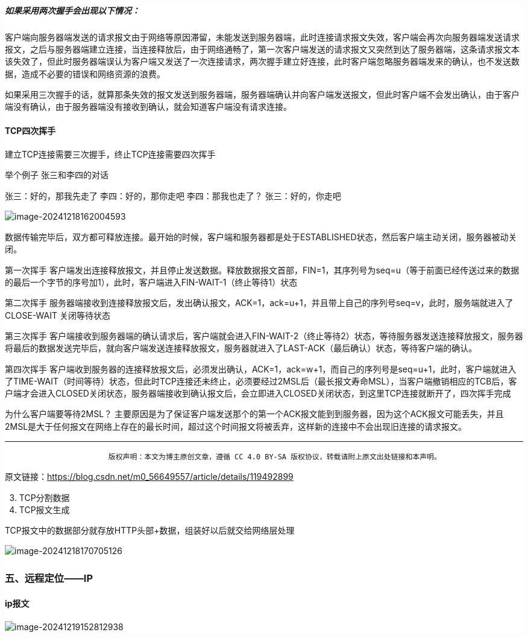 ##### **如果采用两次握手会出现以下情况：**

客户端向服务器端发送的请求报文由于网络等原因滞留，未能发送到服务器端，此时连接请求报文失效，客户端会再次向服务器端发送请求报文，之后与服务器端建立连接，当连接释放后，由于网络通畅了，第一次客户端发送的请求报文又突然到达了服务器端，这条请求报文本该失效了，但此时服务器端误认为客户端又发送了一次连接请求，两次握手建立好连接，此时客户端忽略服务器端发来的确认，也不发送数据，造成不必要的错误和网络资源的浪费。

如果采用三次握手的话，就算那条失效的报文发送到服务器端，服务器端确认并向客户端发送报文，但此时客户端不会发出确认，由于客户端没有确认，由于服务器端没有接收到确认，就会知道客户端没有请求连接。

#### TCP四次挥手

建立TCP连接需要三次握手，终止TCP连接需要四次挥手

举个例子
张三和李四的对话

张三：好的，那我先走了
李四：好的，那你走吧
李四：那我也走了？
张三：好的，你走吧

![image-20241218162004593](https://raw.githubusercontent.com/L1yb/PICGO/main/image-20241218162004593.png)

数据传输完毕后，双方都可释放连接。最开始的时候，客户端和服务器都是处于ESTABLISHED状态，然后客户端主动关闭，服务器被动关闭。

第一次挥手 客户端发出连接释放报文，并且停止发送数据。释放数据报文首部，FIN=1，其序列号为seq=u（等于前面已经传送过来的数据的最后一个字节的序号加1），此时，客户端进入FIN-WAIT-1（终止等待1）状态

第二次挥手 服务器端接收到连接释放报文后，发出确认报文，ACK=1，ack=u+1，并且带上自己的序列号seq=v，此时，服务端就进入了CLOSE-WAIT 关闭等待状态

第三次挥手 客户端接收到服务器端的确认请求后，客户端就会进入FIN-WAIT-2（终止等待2）状态，等待服务器发送连接释放报文，服务器将最后的数据发送完毕后，就向客户端发送连接释放报文，服务器就进入了LAST-ACK（最后确认）状态，等待客户端的确认。

第四次挥手 客户端收到服务器的连接释放报文后，必须发出确认，ACK=1，ack=w+1，而自己的序列号是seq=u+1，此时，客户端就进入了TIME-WAIT（时间等待）状态，但此时TCP连接还未终止，必须要经过2MSL后（最长报文寿命MSL），当客户端撤销相应的TCB后，客户端才会进入CLOSED关闭状态，服务器端接收到确认报文后，会立即进入CLOSED关闭状态，到这里TCP连接就断开了，四次挥手完成

为什么客户端要等待2MSL？
主要原因是为了保证客户端发送那个的第一个ACK报文能到到服务器，因为这个ACK报文可能丢失，并且2MSL是大于任何报文在网络上存在的最长时间，超过这个时间报文将被丢弃，这样新的连接中不会出现旧连接的请求报文。

------------------------------------------------

                            版权声明：本文为博主原创文章，遵循 CC 4.0 BY-SA 版权协议，转载请附上原文出处链接和本声明。

原文链接：https://blog.csdn.net/m0_56649557/article/details/119492899 

3. TCP分割数据
4. TCP报文生成

TCP报文中的数据部分就存放HTTP头部+数据，组装好以后就交给网络层处理

![image-20241218170705126](https://raw.githubusercontent.com/L1yb/PICGO/main/image-20241218170705126.png)

### 五、远程定位——IP

#### ip报文

![image-20241219152812938](https://raw.githubusercontent.com/L1yb/PICGO/main/image-20241219152812938.png)
